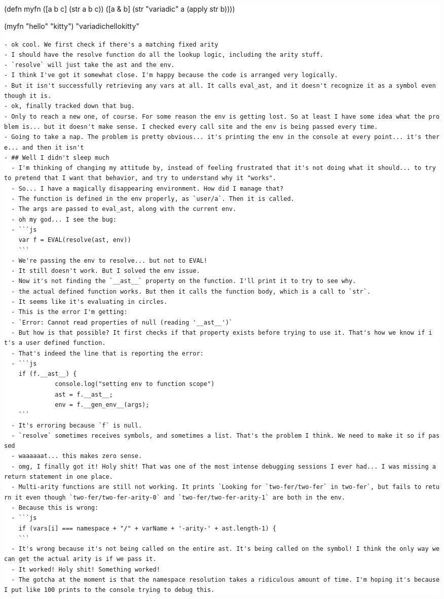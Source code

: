   (defn myfn
    ([a b c] (str a b c))
    ([a & b] (str "variadic" a (apply str b))))
  
   (myfn "hello" "kitty")
  "variadichellokitty"
  ```
- ok cool. We first check if there's a matching fixed arity
- I should have the resolve function do all the lookup logic, including the arity stuff.
- `resolve` will just take the ast and the env.
- I think I've got it somewhat close. I'm happy because the code is arranged very logically.
- But it isn't successfully retrieving any vars at all. It calls eval_ast, and it doesn't recognize it as a symbol even though it is.
- ok, finally tracked down that bug.
- Only to reach a new one, of course. For some reason the env is getting lost. So at least I have some idea what the problem is... but it doesn't make sense. I checked every call site and the env is being passed every time.
- Going to take a nap. The problem is pretty obvious... it's printing the env in the console at every point... it's there... and then it isn't
- ## Well I didn't sleep much
	- I'm thinking of changing my attitude by, instead of feeling frustrated that it's not doing what it should... to try to pretend that I want that behavior, and try to understand why it "works".
	- So... I have a magically disappearing environment. How did I manage that?
	- The function is defined in the env properly, as `user/a`. Then it is called.
	- The args are passed to eval_ast, along with the current env.
	- oh my god... I see the bug:
	- ```js
	  var f = EVAL(resolve(ast, env))
	  ```
	- We're passing the env to resolve... but not to EVAL!
	- It still doesn't work. But I solved the env issue.
	- Now it's not finding the `__ast__` property on the function. I'll print it to try to see why.
	- the actual defined function works. But then it calls the function body, which is a call to `str`.
	- It seems like it's evaluating in circles.
	- This is the error I'm getting:
	- `Error: Cannot read properties of null (reading '__ast__')`
	- But how is that possible? It first checks if that property exists before trying to use it. That's how we know if it's a user defined function.
	- That's indeed the line that is reporting the error:
	- ```js
	  if (f.__ast__) {
	            console.log("setting env to function scope")
	            ast = f.__ast__;
	            env = f.__gen_env__(args);
	  ```
	- It's erroring because `f` is null.
	- `resolve` sometimes receives symbols, and sometimes a list. That's the problem I think. We need to make it so if passed
	- waaaaaat... this makes zero sense.
	- omg, I finally got it! Holy shit! That was one of the most intense debugging sessions I ever had... I was missing a return statement in one place.
	- Multi-arity functions are still not working. It prints `Looking for `two-fer/two-fer` in two-fer`, but fails to return it even though `two-fer/two-fer-arity-0` and `two-fer/two-fer-arity-1` are both in the env.
	- Because this is wrong:
	- ```js
	  if (vars[i] === namespace + "/" + varName + '-arity-' + ast.length-1) {
	  ```
	- It's wrong because it's not being called on the entire ast. It's being called on the symbol! I think the only way we can get the actual arity is if we pass it.
	- It worked! Holy shit! Something worked!
	- The gotcha at the moment is that the namespace resolution takes a ridiculous amount of time. I'm hoping it's because I put like 100 prints to the console trying to debug this.
  ```